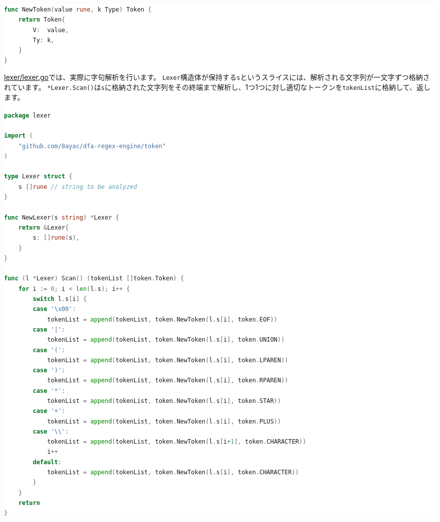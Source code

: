 ```go
func NewToken(value rune, k Type) Token {
	return Token{
		V:  value,
		Ty: k,
	}
}
```

[lexer/lexer.go](https://github.com/8ayac/dfa-regex-engine/blob/master/lexer/lexer.go)では、実際に字句解析を行います。
`Lexer`構造体が保持する`s`というスライスには、解析される文字列が一文字ずつ格納されています。
`*Lexer.Scan()`は`s`に格納された文字列をその終端まで解析し、1つ1つに対し適切なトークンを`tokenList`に格納して、返します。

```go
package lexer

import (
	"github.com/8ayac/dfa-regex-engine/token"
)

type Lexer struct {
	s []rune // string to be analyzed
}

func NewLexer(s string) *Lexer {
	return &Lexer{
		s: []rune(s),
	}
}

func (l *Lexer) Scan() (tokenList []token.Token) {
	for i := 0; i < len(l.s); i++ {
		switch l.s[i] {
		case '\x00':
			tokenList = append(tokenList, token.NewToken(l.s[i], token.EOF))
		case '|':
			tokenList = append(tokenList, token.NewToken(l.s[i], token.UNION))
		case '(':
			tokenList = append(tokenList, token.NewToken(l.s[i], token.LPAREN))
		case ')':
			tokenList = append(tokenList, token.NewToken(l.s[i], token.RPAREN))
		case '*':
			tokenList = append(tokenList, token.NewToken(l.s[i], token.STAR))
		case '+':
			tokenList = append(tokenList, token.NewToken(l.s[i], token.PLUS))
		case '\\':
			tokenList = append(tokenList, token.NewToken(l.s[i+1], token.CHARACTER))
			i++
		default:
			tokenList = append(tokenList, token.NewToken(l.s[i], token.CHARACTER))
		}
	}
	return
}
```
